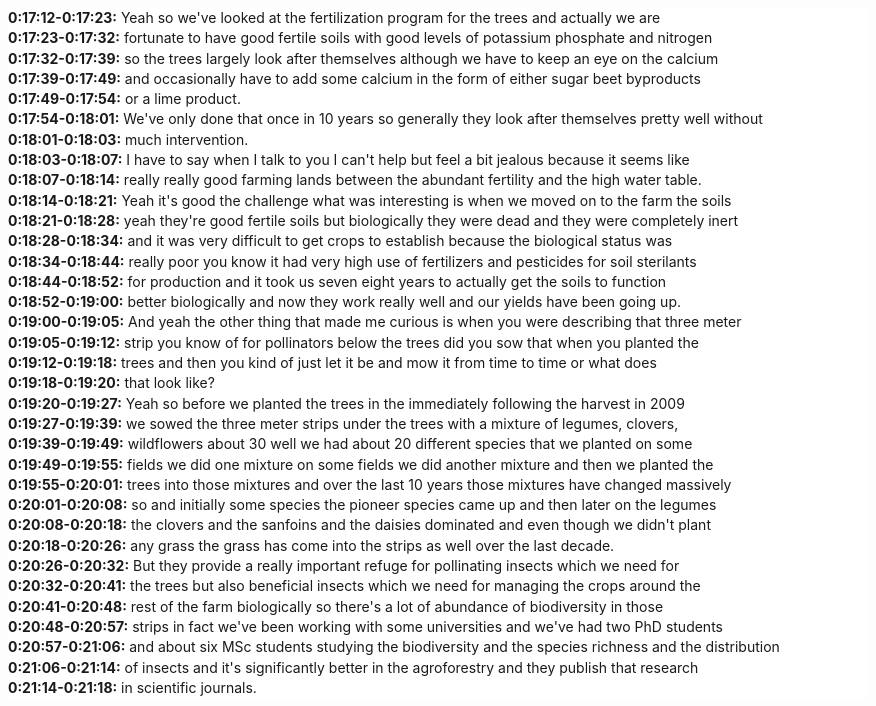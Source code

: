 **0:17:12-0:17:23:**  Yeah so we've looked at the fertilization program for the trees and actually we are  
**0:17:23-0:17:32:**  fortunate to have good fertile soils with good levels of potassium phosphate and nitrogen  
**0:17:32-0:17:39:**  so the trees largely look after themselves although we have to keep an eye on the calcium  
**0:17:39-0:17:49:**  and occasionally have to add some calcium in the form of either sugar beet byproducts  
**0:17:49-0:17:54:**  or a lime product.  
**0:17:54-0:18:01:**  We've only done that once in 10 years so generally they look after themselves pretty well without  
**0:18:01-0:18:03:**  much intervention.  
**0:18:03-0:18:07:**  I have to say when I talk to you I can't help but feel a bit jealous because it seems like  
**0:18:07-0:18:14:**  really really good farming lands between the abundant fertility and the high water table.  
**0:18:14-0:18:21:**  Yeah it's good the challenge what was interesting is when we moved on to the farm the soils  
**0:18:21-0:18:28:**  yeah they're good fertile soils but biologically they were dead and they were completely inert  
**0:18:28-0:18:34:**  and it was very difficult to get crops to establish because the biological status was  
**0:18:34-0:18:44:**  really poor you know it had very high use of fertilizers and pesticides for soil sterilants  
**0:18:44-0:18:52:**  for production and it took us seven eight years to actually get the soils to function  
**0:18:52-0:19:00:**  better biologically and now they work really well and our yields have been going up.  
**0:19:00-0:19:05:**  And yeah the other thing that made me curious is when you were describing that three meter  
**0:19:05-0:19:12:**  strip you know of for pollinators below the trees did you sow that when you planted the  
**0:19:12-0:19:18:**  trees and then you kind of just let it be and mow it from time to time or what does  
**0:19:18-0:19:20:**  that look like?  
**0:19:20-0:19:27:**  Yeah so before we planted the trees in the immediately following the harvest in 2009  
**0:19:27-0:19:39:**  we sowed the three meter strips under the trees with a mixture of legumes, clovers,  
**0:19:39-0:19:49:**  wildflowers about 30 well we had about 20 different species that we planted on some  
**0:19:49-0:19:55:**  fields we did one mixture on some fields we did another mixture and then we planted the  
**0:19:55-0:20:01:**  trees into those mixtures and over the last 10 years those mixtures have changed massively  
**0:20:01-0:20:08:**  so and initially some species the pioneer species came up and then later on the legumes  
**0:20:08-0:20:18:**  the clovers and the sanfoins and the daisies dominated and even though we didn't plant  
**0:20:18-0:20:26:**  any grass the grass has come into the strips as well over the last decade.  
**0:20:26-0:20:32:**  But they provide a really important refuge for pollinating insects which we need for  
**0:20:32-0:20:41:**  the trees but also beneficial insects which we need for managing the crops around the  
**0:20:41-0:20:48:**  rest of the farm biologically so there's a lot of abundance of biodiversity in those  
**0:20:48-0:20:57:**  strips in fact we've been working with some universities and we've had two PhD students  
**0:20:57-0:21:06:**  and about six MSc students studying the biodiversity and the species richness and the distribution  
**0:21:06-0:21:14:**  of insects and it's significantly better in the agroforestry and they publish that research  
**0:21:14-0:21:18:**  in scientific journals.  